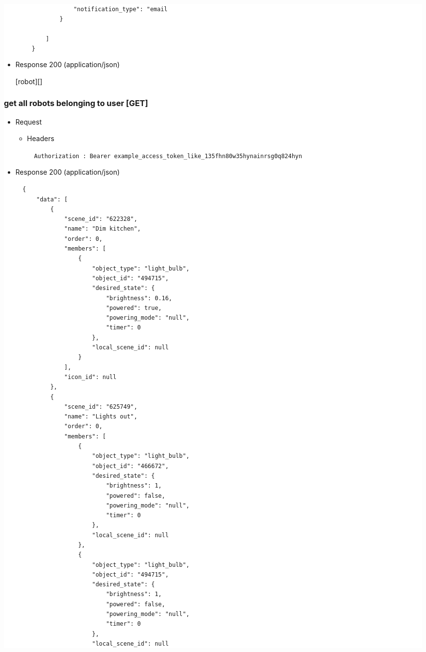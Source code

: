                         "notification_type": "email
                    }

                ]
            }

+ Response 200 (application/json)

    [robot][]

### get all robots belonging to user [GET]

+ Request

    + Headers

            Authorization : Bearer example_access_token_like_135fhn80w35hynainrsg0q824hyn

+ Response 200 (application/json)

        {
            "data": [
                {
                    "scene_id": "622328",
                    "name": "Dim kitchen",
                    "order": 0,
                    "members": [
                        {
                            "object_type": "light_bulb",
                            "object_id": "494715",
                            "desired_state": {
                                "brightness": 0.16,
                                "powered": true,
                                "powering_mode": "null",
                                "timer": 0
                            },
                            "local_scene_id": null
                        }
                    ],
                    "icon_id": null
                },
                {
                    "scene_id": "625749",
                    "name": "Lights out",
                    "order": 0,
                    "members": [
                        {
                            "object_type": "light_bulb",
                            "object_id": "466672",
                            "desired_state": {
                                "brightness": 1,
                                "powered": false,
                                "powering_mode": "null",
                                "timer": 0
                            },
                            "local_scene_id": null
                        },
                        {
                            "object_type": "light_bulb",
                            "object_id": "494715",
                            "desired_state": {
                                "brightness": 1,
                                "powered": false,
                                "powering_mode": "null",
                                "timer": 0
                            },
                            "local_scene_id": null